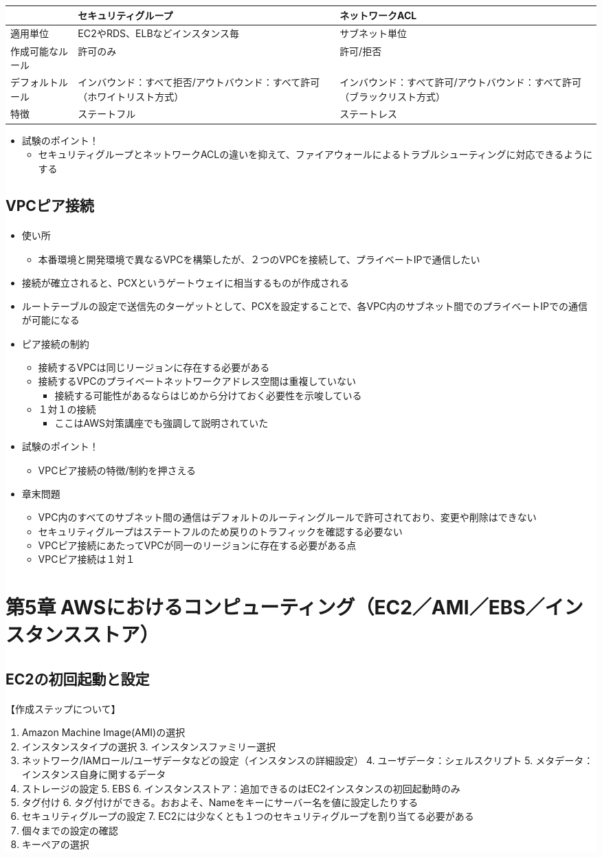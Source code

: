 
|                  | セキュリティグループ                                                      | ネットワークACL                                                           |
| ---------------- | :------------------------------------------------------------------------ | :------------------------------------------------------------------------ |
| 適用単位         | EC2やRDS、ELBなどインスタンス毎                                           | サブネット単位                                                            |
| 作成可能なルール | 許可のみ                                                                  | 許可/拒否                                                                 |
| デフォルトルール | インバウンド：すべて拒否/アウトバウンド：すべて許可（ホワイトリスト方式） | インバウンド：すべて許可/アウトバウンド：すべて許可（ブラックリスト方式） |
| 特徴             | ステートフル                                                              | ステートレス                                                              |


- 試験のポイント！
    + セキュリティグループとネットワークACLの違いを抑えて、ファイアウォールによるトラブルシューティングに対応できるようにする

## VPCピア接続
- 使い所
    + 本番環境と開発環境で異なるVPCを構築したが、２つのVPCを接続して、プライベートIPで通信したい

- 接続が確立されると、PCXというゲートウェイに相当するものが作成される
- ルートテーブルの設定で送信先のターゲットとして、PCXを設定することで、各VPC内のサブネット間でのプライベートIPでの通信が可能になる

- ピア接続の制約
    + 接続するVPCは同じリージョンに存在する必要がある
    + 接続するVPCのプライベートネットワークアドレス空間は重複していない
        * 接続する可能性があるならはじめから分けておく必要性を示唆している
    + １対１の接続
        * ここはAWS対策講座でも強調して説明されていた

- 試験のポイント！
    + VPCピア接続の特徴/制約を押さえる

- 章末問題
    + VPC内のすべてのサブネット間の通信はデフォルトのルーティングルールで許可されており、変更や削除はできない
    + セキュリティグループはステートフルのため戻りのトラフィックを確認する必要ない
    + VPCピア接続にあたってVPCが同一のリージョンに存在する必要がある点
    + VPCピア接続は１対１

# 第5章 AWSにおけるコンピューティング（EC2／AMI／EBS／インスタンスストア）

## EC2の初回起動と設定

【作成ステップについて】

1. Amazon Machine Image(AMI)の選択
2. インスタンスタイプの選択 
    3. インスタンスファミリー選択
3. ネットワーク/IAMロール/ユーザデータなどの設定（インスタンスの詳細設定）
    4. ユーザデータ：シェルスクリプト
    5. メタデータ：インスタンス自身に関するデータ
4. ストレージの設定
    5. EBS
    6. インスタンスストア：追加できるのはEC2インスタンスの初回起動時のみ
5. タグ付け
    6. タグ付けができる。おおよそ、Nameをキーにサーバー名を値に設定したりする
6. セキュリティグループの設定
    7. EC2には少なくとも１つのセキュリティグループを割り当てる必要がある
7. 個々までの設定の確認
8. キーペアの選択
